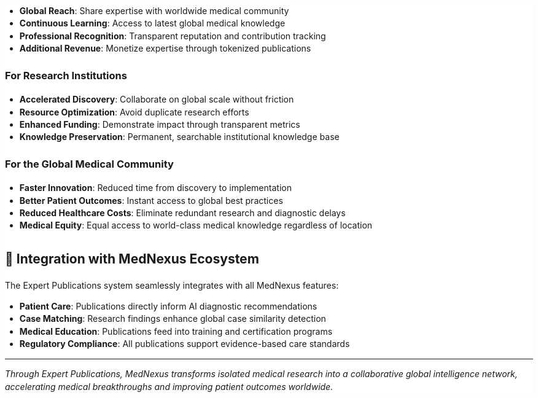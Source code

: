- **Global Reach**: Share expertise with worldwide medical community
- **Continuous Learning**: Access to latest global medical knowledge
- **Professional Recognition**: Transparent reputation and contribution tracking
- **Additional Revenue**: Monetize expertise through tokenized publications

### For Research Institutions

- **Accelerated Discovery**: Collaborate on global scale without friction
- **Resource Optimization**: Avoid duplicate research efforts
- **Enhanced Funding**: Demonstrate impact through transparent metrics
- **Knowledge Preservation**: Permanent, searchable institutional knowledge base

### For the Global Medical Community

- **Faster Innovation**: Reduced time from discovery to implementation
- **Better Patient Outcomes**: Instant access to global best practices
- **Reduced Healthcare Costs**: Eliminate redundant research and diagnostic delays
- **Medical Equity**: Equal access to world-class medical knowledge regardless of location

## 🔗 Integration with MedNexus Ecosystem

The Expert Publications system seamlessly integrates with all MedNexus features:

- **Patient Care**: Publications directly inform AI diagnostic recommendations
- **Case Matching**: Research findings enhance global case similarity detection
- **Medical Education**: Publications feed into training and certification programs
- **Regulatory Compliance**: All publications support evidence-based care standards

---

_Through Expert Publications, MedNexus transforms isolated medical research into a collaborative global intelligence network, accelerating medical breakthroughs and improving patient outcomes worldwide._
